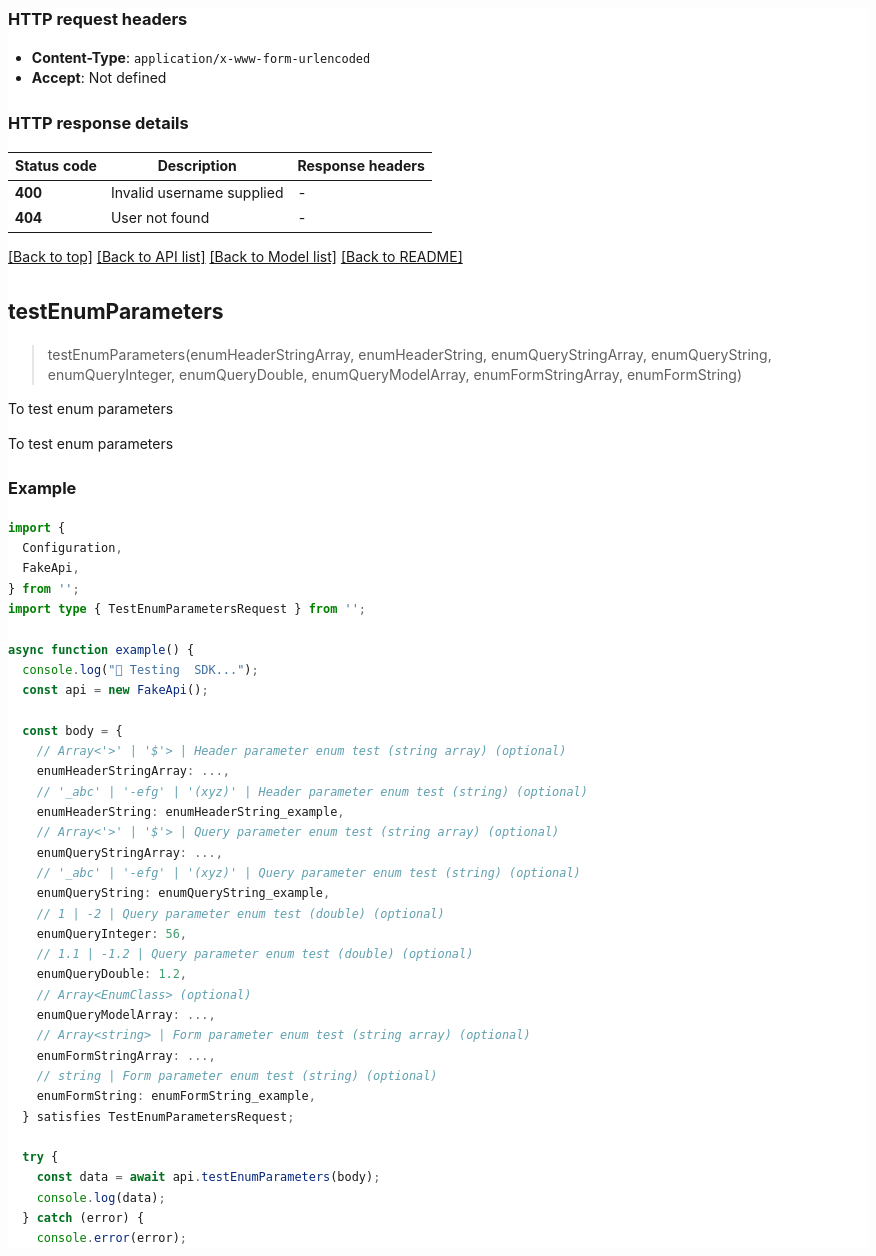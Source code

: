 ### HTTP request headers

- **Content-Type**: `application/x-www-form-urlencoded`
- **Accept**: Not defined


### HTTP response details
| Status code | Description | Response headers |
|-------------|-------------|------------------|
| **400** | Invalid username supplied |  -  |
| **404** | User not found |  -  |

[[Back to top]](#) [[Back to API list]](../README.md#api-endpoints) [[Back to Model list]](../README.md#models) [[Back to README]](../README.md)


## testEnumParameters

> testEnumParameters(enumHeaderStringArray, enumHeaderString, enumQueryStringArray, enumQueryString, enumQueryInteger, enumQueryDouble, enumQueryModelArray, enumFormStringArray, enumFormString)

To test enum parameters

To test enum parameters

### Example

```ts
import {
  Configuration,
  FakeApi,
} from '';
import type { TestEnumParametersRequest } from '';

async function example() {
  console.log("🚀 Testing  SDK...");
  const api = new FakeApi();

  const body = {
    // Array<'>' | '$'> | Header parameter enum test (string array) (optional)
    enumHeaderStringArray: ...,
    // '_abc' | '-efg' | '(xyz)' | Header parameter enum test (string) (optional)
    enumHeaderString: enumHeaderString_example,
    // Array<'>' | '$'> | Query parameter enum test (string array) (optional)
    enumQueryStringArray: ...,
    // '_abc' | '-efg' | '(xyz)' | Query parameter enum test (string) (optional)
    enumQueryString: enumQueryString_example,
    // 1 | -2 | Query parameter enum test (double) (optional)
    enumQueryInteger: 56,
    // 1.1 | -1.2 | Query parameter enum test (double) (optional)
    enumQueryDouble: 1.2,
    // Array<EnumClass> (optional)
    enumQueryModelArray: ...,
    // Array<string> | Form parameter enum test (string array) (optional)
    enumFormStringArray: ...,
    // string | Form parameter enum test (string) (optional)
    enumFormString: enumFormString_example,
  } satisfies TestEnumParametersRequest;

  try {
    const data = await api.testEnumParameters(body);
    console.log(data);
  } catch (error) {
    console.error(error);
```